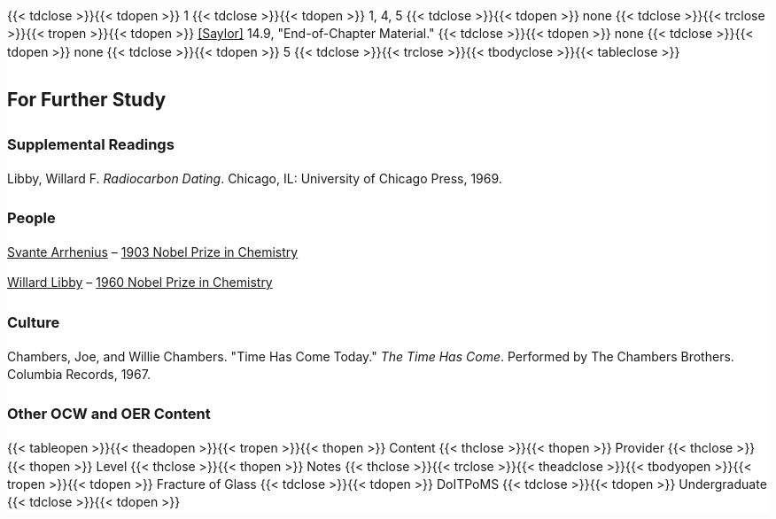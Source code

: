 {{< tdclose >}}{{< tdopen >}}
1
{{< tdclose >}}{{< tdopen >}}
1, 4, 5
{{< tdclose >}}{{< tdopen >}}
none
{{< tdclose >}}{{< trclose >}}{{< tropen >}}{{< tdopen >}}
[\[Saylor\]](https://saylordotorg.github.io/text_general-chemistry-principles-patterns-and-applications-v1.0/s18-09-end-of-chapter-material.html) 14.9, "End-of-Chapter Material."
{{< tdclose >}}{{< tdopen >}}
none
{{< tdclose >}}{{< tdopen >}}
none
{{< tdclose >}}{{< tdopen >}}
5
{{< tdclose >}}{{< trclose >}}{{< tbodyclose >}}{{< tableclose >}}

## For Further Study

### Supplemental Readings

Libby, Willard F. *Radiocarbon Dating*. Chicago, IL: University of Chicago Press, 1969.

### People

[Svante Arrhenius](http://en.wikipedia.org/wiki/Svante_Arrhenius) – [1903 Nobel Prize in Chemistry](http://nobelprize.org/nobel_prizes/chemistry/laureates/1903/)

[Willard Libby](http://en.wikipedia.org/wiki/Willard_Libby) – [1960 Nobel Prize in Chemistry](http://nobelprize.org/nobel_prizes/chemistry/laureates/1960/)

### Culture

Chambers, Joe, and Willie Chambers. "Time Has Come Today." *The Time Has Come*. Performed by The Chambers Brothers. Columbia Records, 1967.

### Other OCW and OER Content

{{< tableopen >}}{{< theadopen >}}{{< tropen >}}{{< thopen >}}
Content
{{< thclose >}}{{< thopen >}}
Provider
{{< thclose >}}{{< thopen >}}
Level
{{< thclose >}}{{< thopen >}}
Notes
{{< thclose >}}{{< trclose >}}{{< theadclose >}}{{< tbodyopen >}}{{< tropen >}}{{< tdopen >}}
Fracture of Glass
{{< tdclose >}}{{< tdopen >}}
DoITPoMS
{{< tdclose >}}{{< tdopen >}}
Undergraduate
{{< tdclose >}}{{< tdopen >}}
 